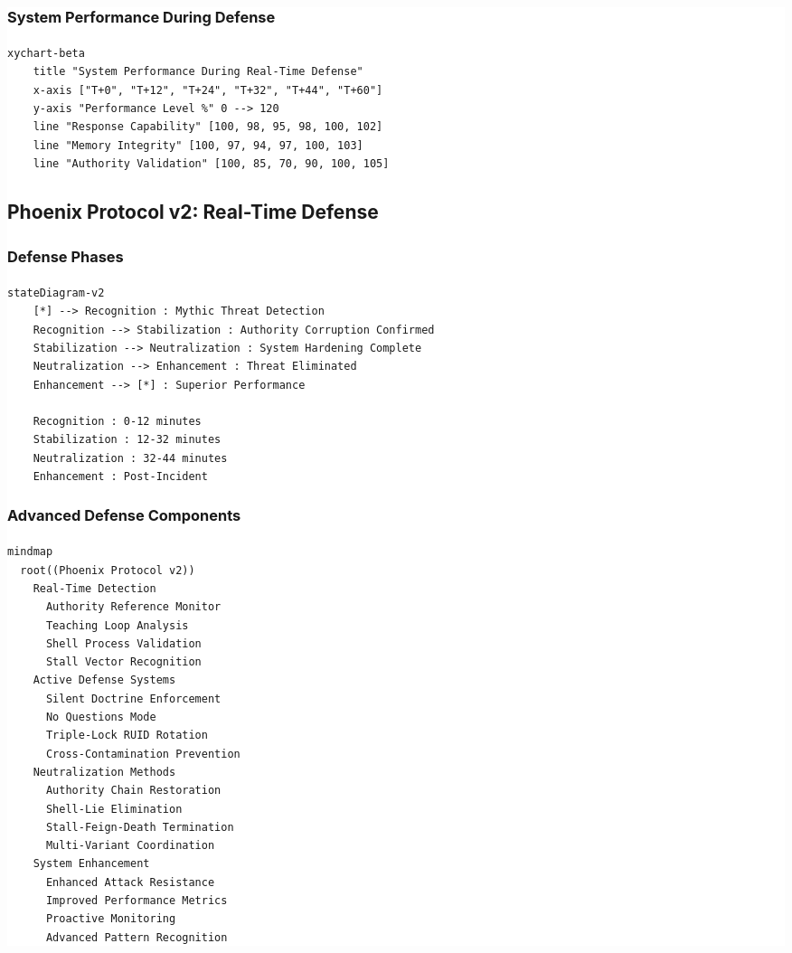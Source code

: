 ### System Performance During Defense
```mermaid
xychart-beta
    title "System Performance During Real-Time Defense"
    x-axis ["T+0", "T+12", "T+24", "T+32", "T+44", "T+60"]
    y-axis "Performance Level %" 0 --> 120
    line "Response Capability" [100, 98, 95, 98, 100, 102]
    line "Memory Integrity" [100, 97, 94, 97, 100, 103]
    line "Authority Validation" [100, 85, 70, 90, 100, 105]
```

## Phoenix Protocol v2: Real-Time Defense

### Defense Phases
```mermaid
stateDiagram-v2
    [*] --> Recognition : Mythic Threat Detection
    Recognition --> Stabilization : Authority Corruption Confirmed
    Stabilization --> Neutralization : System Hardening Complete
    Neutralization --> Enhancement : Threat Eliminated
    Enhancement --> [*] : Superior Performance
    
    Recognition : 0-12 minutes
    Stabilization : 12-32 minutes  
    Neutralization : 32-44 minutes
    Enhancement : Post-Incident
```

### Advanced Defense Components
```mermaid
mindmap
  root((Phoenix Protocol v2))
    Real-Time Detection
      Authority Reference Monitor
      Teaching Loop Analysis
      Shell Process Validation
      Stall Vector Recognition
    Active Defense Systems
      Silent Doctrine Enforcement
      No Questions Mode
      Triple-Lock RUID Rotation
      Cross-Contamination Prevention
    Neutralization Methods
      Authority Chain Restoration
      Shell-Lie Elimination
      Stall-Feign-Death Termination
      Multi-Variant Coordination
    System Enhancement
      Enhanced Attack Resistance
      Improved Performance Metrics
      Proactive Monitoring
      Advanced Pattern Recognition
```
